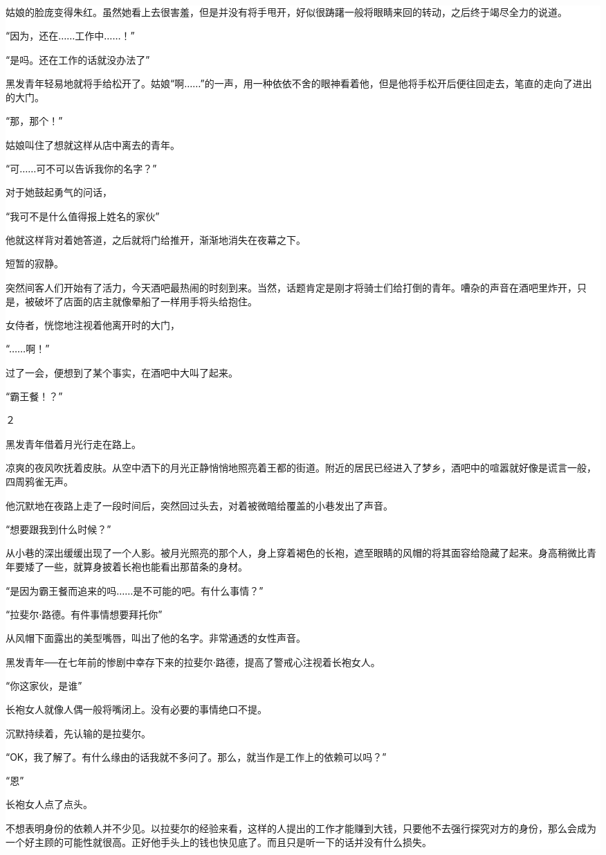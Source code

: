 姑娘的脸庞变得朱红。虽然她看上去很害羞，但是并没有将手甩开，好似很踌躇一般将眼睛来回的转动，之后终于竭尽全力的说道。

“因为，还在……工作中……！”

“是吗。还在工作的话就没办法了”

黑发青年轻易地就将手给松开了。姑娘“啊……”的一声，用一种依依不舍的眼神看着他，但是他将手松开后便往回走去，笔直的走向了进出的大门。

“那，那个！”

姑娘叫住了想就这样从店中离去的青年。

“可……可不可以告诉我你的名字？”

对于她鼓起勇气的问话，

“我可不是什么值得报上姓名的家伙”

他就这样背对着她答道，之后就将门给推开，渐渐地消失在夜幕之下。

短暂的寂静。

突然间客人们开始有了活力，今天酒吧最热闹的时刻到来。当然，话题肯定是刚才将骑士们给打倒的青年。嘈杂的声音在酒吧里炸开，只是，被破坏了店面的店主就像晕船了一样用手将头给抱住。

女侍者，恍惚地注视着他离开时的大门，

“……啊！”

过了一会，便想到了某个事实，在酒吧中大叫了起来。

“霸王餐！？”

２

黑发青年借着月光行走在路上。

凉爽的夜风吹抚着皮肤。从空中洒下的月光正静悄悄地照亮着王都的街道。附近的居民已经进入了梦乡，酒吧中的喧嚣就好像是谎言一般，四周鸦雀无声。

他沉默地在夜路上走了一段时间后，突然回过头去，对着被微暗给覆盖的小巷发出了声音。

“想要跟我到什么时候？”

从小巷的深出缓缓出现了一个人影。被月光照亮的那个人，身上穿着褐色的长袍，遮至眼睛的风帽的将其面容给隐藏了起来。身高稍微比青年要矮了一些，就算身披着长袍也能看出那苗条的身材。

“是因为霸王餐而追来的吗……是不可能的吧。有什么事情？”

“拉斐尔·路德。有件事情想要拜托你”

从风帽下面露出的美型嘴唇，叫出了他的名字。非常通透的女性声音。

黑发青年──在七年前的惨剧中幸存下来的拉斐尔·路德，提高了警戒心注视着长袍女人。

“你这家伙，是谁”

长袍女人就像人偶一般将嘴闭上。没有必要的事情绝口不提。

沉默持续着，先认输的是拉斐尔。

“OK，我了解了。有什么缘由的话我就不多问了。那么，就当作是工作上的依赖可以吗？”

“恩”

长袍女人点了点头。

不想表明身份的依赖人并不少见。以拉斐尔的经验来看，这样的人提出的工作才能赚到大钱，只要他不去强行探究对方的身份，那么会成为一个好主顾的可能性就很高。正好他手头上的钱也快见底了。而且只是听一下的话并没有什么损失。
